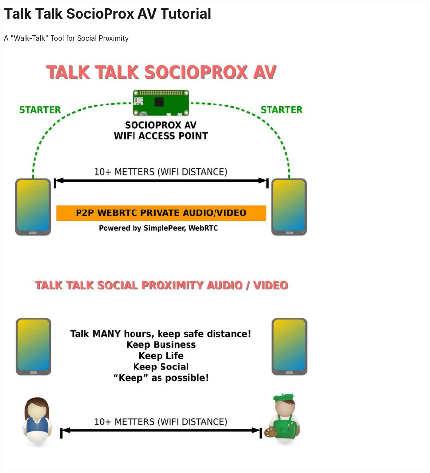 # Talk Talk SocioProx AV Tutorial
A "Walk-Talk" Tool for Social Proximity  
  
  
<img src="img/socioprox-001.jpg" width=640px;/>
  
---
<img src="img/socioprox-002.jpg" width=640px;/>
  
---